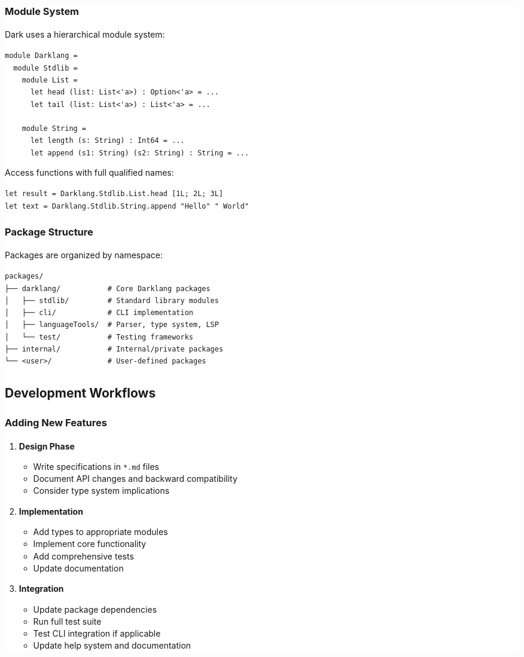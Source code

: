 ### Module System

Dark uses a hierarchical module system:

```dark
module Darklang =
  module Stdlib =
    module List =
      let head (list: List<'a>) : Option<'a> = ...
      let tail (list: List<'a>) : List<'a> = ...
      
    module String =
      let length (s: String) : Int64 = ...
      let append (s1: String) (s2: String) : String = ...
```

Access functions with full qualified names:
```dark
let result = Darklang.Stdlib.List.head [1L; 2L; 3L]
let text = Darklang.Stdlib.String.append "Hello" " World"
```

### Package Structure

Packages are organized by namespace:

```
packages/
├── darklang/           # Core Darklang packages
│   ├── stdlib/         # Standard library modules
│   ├── cli/            # CLI implementation
│   ├── languageTools/  # Parser, type system, LSP
│   └── test/           # Testing frameworks
├── internal/           # Internal/private packages
└── <user>/             # User-defined packages
```

## Development Workflows

### Adding New Features

1. **Design Phase**
   - Write specifications in `*.md` files
   - Document API changes and backward compatibility
   - Consider type system implications

2. **Implementation**
   - Add types to appropriate modules
   - Implement core functionality
   - Add comprehensive tests
   - Update documentation

3. **Integration**
   - Update package dependencies
   - Run full test suite
   - Test CLI integration if applicable
   - Update help system and documentation
